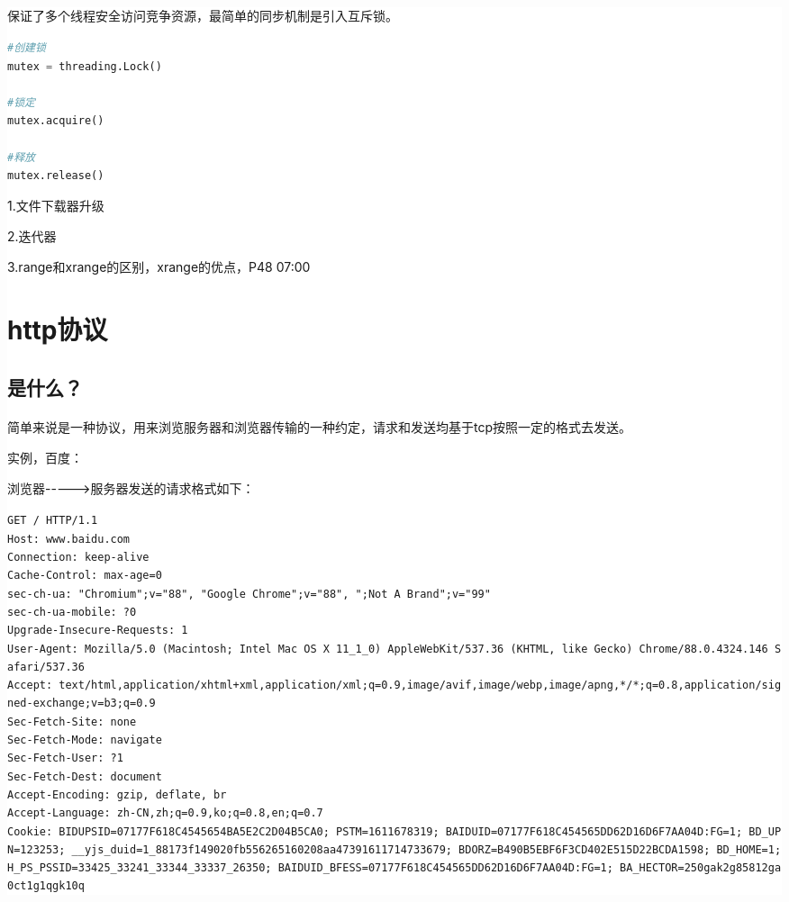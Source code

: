 保证了多个线程安全访问竞争资源，最简单的同步机制是引入互斥锁。

```python
#创建锁
mutex = threading.Lock()

#锁定
mutex.acquire()

#释放
mutex.release()
```



1.文件下载器升级

2.迭代器

3.range和xrange的区别，xrange的优点，P48 07:00

# http协议

## 是什么？

简单来说是一种协议，用来浏览服务器和浏览器传输的一种约定，请求和发送均基于tcp按照一定的格式去发送。



实例，百度：

浏览器----->服务器发送的请求格式如下：

```http
GET / HTTP/1.1
Host: www.baidu.com
Connection: keep-alive
Cache-Control: max-age=0
sec-ch-ua: "Chromium";v="88", "Google Chrome";v="88", ";Not A Brand";v="99"
sec-ch-ua-mobile: ?0
Upgrade-Insecure-Requests: 1
User-Agent: Mozilla/5.0 (Macintosh; Intel Mac OS X 11_1_0) AppleWebKit/537.36 (KHTML, like Gecko) Chrome/88.0.4324.146 Safari/537.36
Accept: text/html,application/xhtml+xml,application/xml;q=0.9,image/avif,image/webp,image/apng,*/*;q=0.8,application/signed-exchange;v=b3;q=0.9
Sec-Fetch-Site: none
Sec-Fetch-Mode: navigate
Sec-Fetch-User: ?1
Sec-Fetch-Dest: document
Accept-Encoding: gzip, deflate, br
Accept-Language: zh-CN,zh;q=0.9,ko;q=0.8,en;q=0.7
Cookie: BIDUPSID=07177F618C4545654BA5E2C2D04B5CA0; PSTM=1611678319; BAIDUID=07177F618C454565DD62D16D6F7AA04D:FG=1; BD_UPN=123253; __yjs_duid=1_88173f149020fb556265160208aa47391611714733679; BDORZ=B490B5EBF6F3CD402E515D22BCDA1598; BD_HOME=1; H_PS_PSSID=33425_33241_33344_33337_26350; BAIDUID_BFESS=07177F618C454565DD62D16D6F7AA04D:FG=1; BA_HECTOR=250gak2g85812ga0ct1g1qgk10q
```
